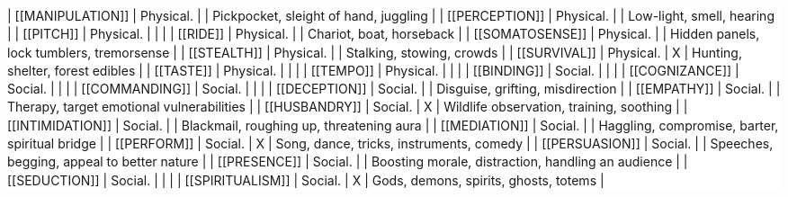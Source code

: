 | [[MANIPULATION]]  | Physical. |                    | Pickpocket, sleight of hand, juggling                                                    |
| [[PERCEPTION]]    | Physical. |                    | Low-light, smell, hearing                                                                |
| [[PITCH]]         | Physical. |                    |                                                                                          |
| [[RIDE]]          | Physical. |                    | Chariot, boat, horseback                                                                 |
| [[SOMATOSENSE]]   | Physical. |                    | Hidden panels, lock tumblers, tremorsense                                                |
| [[STEALTH]]       | Physical. |                    | Stalking, stowing, crowds                                                                |
| [[SURVIVAL]]      | Physical. |         X          | Hunting, shelter, forest edibles                                                         |
| [[TASTE]]         | Physical. |                    |                                                                                          |
| [[TEMPO]]         | Physical. |                    |                                                                                          |
| [[BINDING]]       | Social.   |                    |                                                                                          |
| [[COGNIZANCE]]    | Social.   |                    |                                                                                          |
| [[COMMANDING]]    | Social.   |                    |                                                                                          |
| [[DECEPTION]]     | Social.   |                    | Disguise, grifting, misdirection                                                         |
| [[EMPATHY]]       | Social.   |                    | Therapy, target emotional vulnerabilities                                                |
| [[HUSBANDRY]]     | Social.   |         X          | Wildlife observation, training, soothing                                                 |
| [[INTIMIDATION]]  | Social.   |                    | Blackmail, roughing up, threatening aura                                                 |
| [[MEDIATION]]     | Social.   |                    | Haggling, compromise, barter, spiritual bridge                                           |
| [[PERFORM]]       | Social.   |         X          | Song, dance, tricks, instruments, comedy                                                 |
| [[PERSUASION]]    | Social.   |                    | Speeches, begging, appeal to better nature                                               |
| [[PRESENCE]]      | Social.   |                    | Boosting morale, distraction, handling an audience                                       |
| [[SEDUCTION]]     | Social.   |                    |                                                                                          |
| [[SPIRITUALISM]]  | Social.   |         X          | Gods, demons, spirits, ghosts, totems                                                    |

